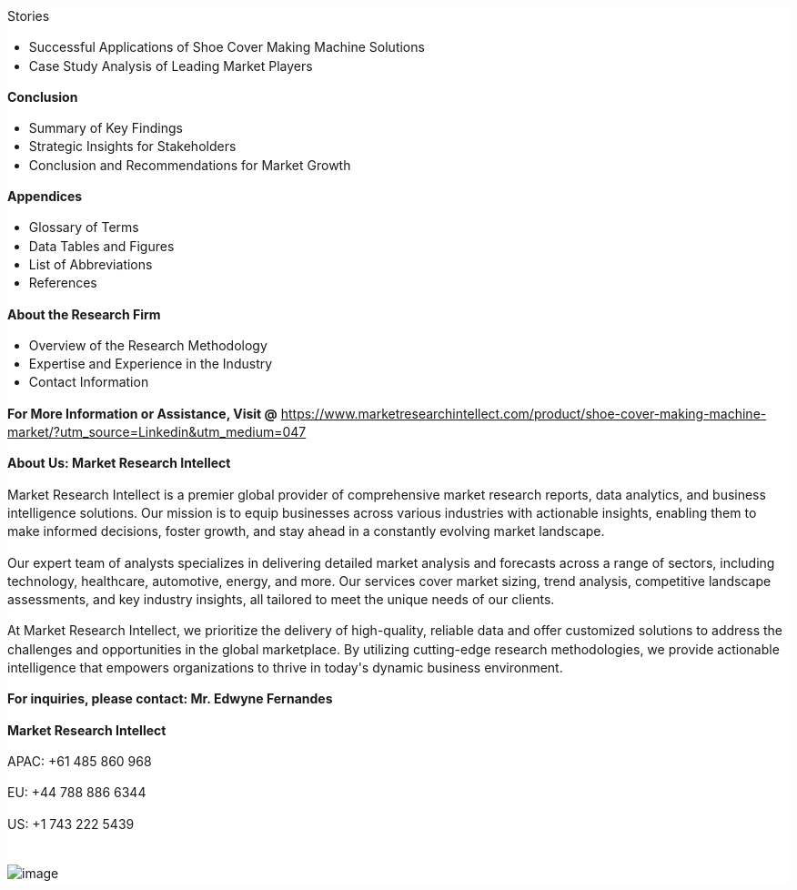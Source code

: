 Stories</strong></p><ul><li>Successful Applications of Shoe Cover Making Machine Solutions</li><li>Case Study Analysis of Leading Market Players</li></ul><p><strong>Conclusion</strong></p><ul><li>Summary of Key Findings</li><li>Strategic Insights for Stakeholders</li><li>Conclusion and Recommendations for Market Growth</li></ul><p><strong>Appendices</strong></p><ul><li>Glossary of Terms</li><li>Data Tables and Figures</li><li>List of Abbreviations</li><li>References</li></ul><p><strong>About the Research Firm</strong></p><ul><li>Overview of the Research Methodology</li><li>Expertise and Experience in the Industry</li><li>Contact Information</li></ul></div><div class="article-main__content" data-test-id="publishing-text-block"><p><span class="font-[700]"><strong>For More Information or Assistance, Visit @</strong>&nbsp;<a href="https://www.marketresearchintellect.com/product/shoe-cover-making-machine-market/?utm_source=Linkedin&utm_medium=047">https://www.marketresearchintellect.com/product/shoe-cover-making-machine-market/?utm_source=Linkedin&utm_medium=047</a></span></p><p><strong>About Us: Market Research Intellect</strong></p><p>Market Research Intellect is a premier global provider of comprehensive market research reports, data analytics, and business intelligence solutions. Our mission is to equip businesses across various industries with actionable insights, enabling them to make informed decisions, foster growth, and stay ahead in a constantly evolving market landscape.</p><p>Our expert team of analysts specializes in delivering detailed market analysis and forecasts across a range of sectors, including technology, healthcare, automotive, energy, and more. Our services cover market sizing, trend analysis, competitive landscape assessments, and key industry insights, all tailored to meet the unique needs of our clients.</p><p>At Market Research Intellect, we prioritize the delivery of high-quality, reliable data and offer customized solutions to address the challenges and opportunities in the global marketplace. By utilizing cutting-edge research methodologies, we provide actionable intelligence that empowers organizations to thrive in today's dynamic business environment.</p><p><strong>For inquiries, please contact: Mr. Edwyne Fernandes</strong></p><p><strong>Market Research Intellect</strong></p><p>APAC: +61 485 860 968</p><p>EU: +44 788 886 6344</p><p>US: +1 743 222 5439</p></div><div class="article-main__content" data-test-id="publishing-text-block">&nbsp;</div>
![image](https://github.com/user-attachments/assets/a0165c60-3627-4481-80a2-894160a72cbf)
